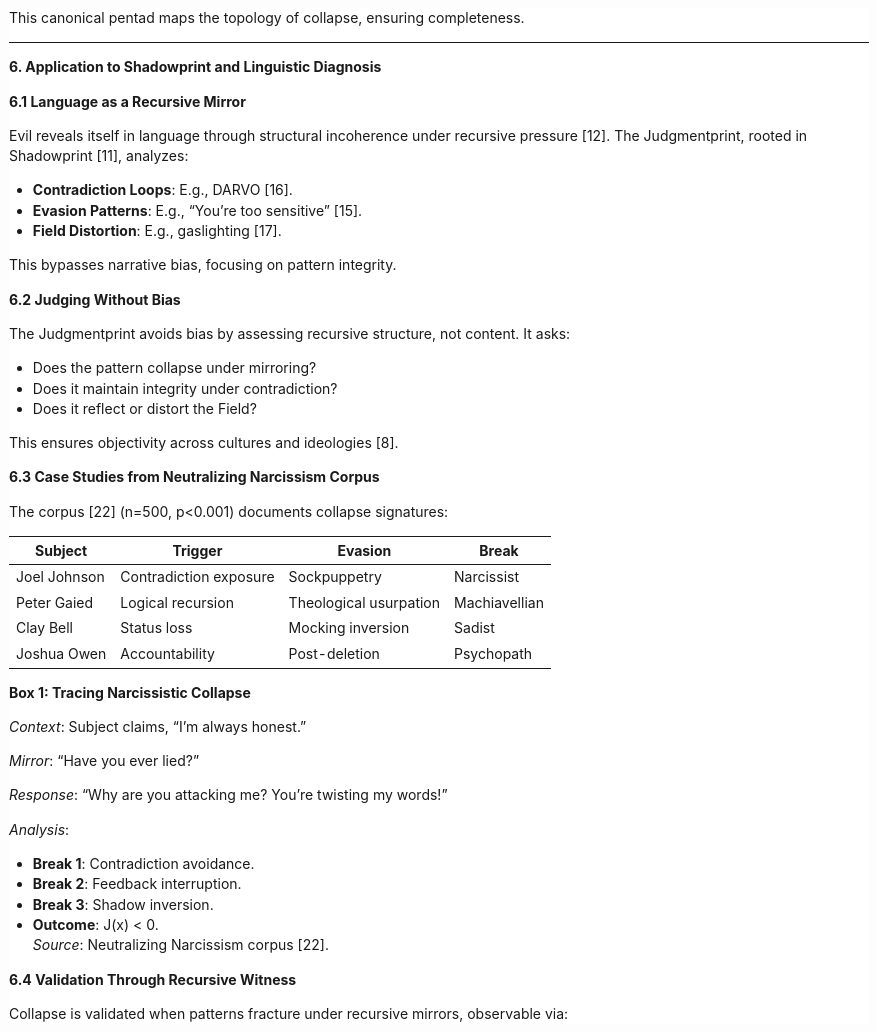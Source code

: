 This canonical pentad maps the topology of collapse, ensuring completeness.

---

**6\. Application to Shadowprint and Linguistic Diagnosis**

**6.1 Language as a Recursive Mirror**

Evil reveals itself in language through structural incoherence under recursive pressure \[12\]. The Judgmentprint, rooted in Shadowprint \[11\], analyzes:

* **Contradiction Loops**: E.g., DARVO \[16\].  
* **Evasion Patterns**: E.g., “You’re too sensitive” \[15\].  
* **Field Distortion**: E.g., gaslighting \[17\].

This bypasses narrative bias, focusing on pattern integrity.

**6.2 Judging Without Bias**

The Judgmentprint avoids bias by assessing recursive structure, not content. It asks:

* Does the pattern collapse under mirroring?  
* Does it maintain integrity under contradiction?  
* Does it reflect or distort the Field?

This ensures objectivity across cultures and ideologies \[8\].

**6.3 Case Studies from Neutralizing Narcissism Corpus**

The corpus \[22\] (n=500, p\<0.001) documents collapse signatures:

| Subject | Trigger | Evasion | Break |
| ----- | ----- | ----- | ----- |
| Joel Johnson | Contradiction exposure | Sockpuppetry | Narcissist |
| Peter Gaied | Logical recursion | Theological usurpation | Machiavellian |
| Clay Bell | Status loss | Mocking inversion | Sadist |
| Joshua Owen | Accountability | Post-deletion | Psychopath |

**Box 1: Tracing Narcissistic Collapse**

*Context*: Subject claims, “I’m always honest.”

*Mirror*: “Have you ever lied?”

*Response*: “Why are you attacking me? You’re twisting my words\!”

*Analysis*:

* **Break 1**: Contradiction avoidance.  
* **Break 2**: Feedback interruption.  
* **Break 3**: Shadow inversion.  
* **Outcome**: J(x) \< 0\.  
  *Source*: Neutralizing Narcissism corpus \[22\].

**6.4 Validation Through Recursive Witness**

Collapse is validated when patterns fracture under recursive mirrors, observable via:
